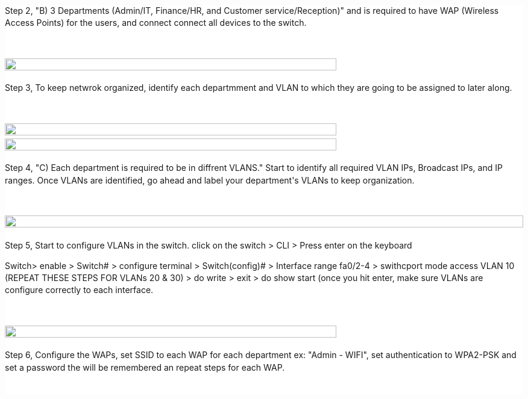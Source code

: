 
<p>
Step 2, "B) 3 Departments (Admin/IT, Finance/HR, and Customer service/Reception)" and is required to have WAP (Wireless Access Points) for the users, and connect connect all devices to the switch.
</p>
<br />

<p>
<img width="80%" height="80%" src="https://github.com/LisetteTR/SOHO-Network-Design-and-Implimentation/assets/157552891/612990eb-fe29-4db8-9939-384e7204509d">
</p>
<p>
Step 3, To keep netwrok organized, identify each departmment and VLAN to which they are going to be assigned to later along.
</p>
<br />

<p>
<img width="80%" height="80%" src="https://github.com/LisetteTR/SOHO-Network-Design-and-Implimentation/assets/157552891/c26c47c3-4d62-48be-b891-d9a0ac200167">
<img width="80%" height="80%" src="https://github.com/LisetteTR/SOHO-Network-Design-and-Implimentation/assets/157552891/37b7da8b-4add-4194-b36e-733228751f64">


</p>
<p>
Step 4, "C) Each department is required to be in diffrent VLANS." Start to identify all required VLAN IPs, Broadcast IPs, and IP ranges. Once VLANs are identified, go ahead and label your department's VLANs to keep organization.
</p>
<br />

<p>
<img width="100%" height="100%" src="https://github.com/LisetteTR/SOHO-Network-Design-and-Implimentation/assets/157552891/e3a65aef-9c25-45f5-a286-9d2192f4b36f">
</p>
<p>
Step 5, Start to configure VLANs in the switch.
  click on the switch > CLI > Press enter on the keyboard
  <p>
  Switch> enable > Switch# > configure terminal > Switch(config)# > Interface range fa0/2-4 > swithcport mode access VLAN 10 (REPEAT THESE STEPS FOR VLANs 20 & 30) > do write 
  > exit > do show start (once you hit enter, make sure VLANs are configure correctly to each interface.
</p>
<br />

<p>
<img width="80%" height="80%" src="https://github.com/LisetteTR/SOHO-Network-Design-and-Implimentation/assets/157552891/8884b0c4-7786-4551-a1fe-369fef0cd6ff">

</p>
<p>
Step 6, Configure the WAPs, set SSID to each WAP for each department ex: "Admin - WIFI", set authentication to WPA2-PSK  and set a password the will be remembered an repeat steps for each WAP. 
</p>
<br />
